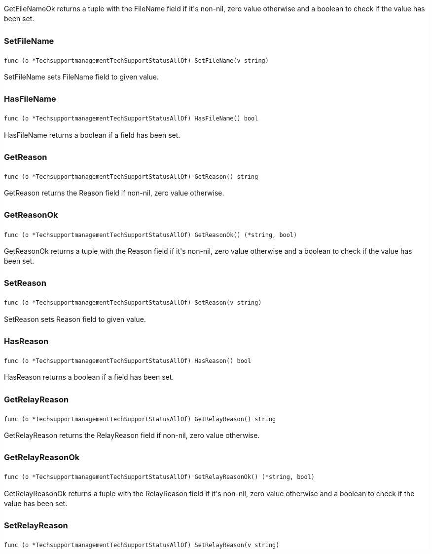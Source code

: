 GetFileNameOk returns a tuple with the FileName field if it's non-nil, zero value otherwise
and a boolean to check if the value has been set.

### SetFileName

`func (o *TechsupportmanagementTechSupportStatusAllOf) SetFileName(v string)`

SetFileName sets FileName field to given value.

### HasFileName

`func (o *TechsupportmanagementTechSupportStatusAllOf) HasFileName() bool`

HasFileName returns a boolean if a field has been set.

### GetReason

`func (o *TechsupportmanagementTechSupportStatusAllOf) GetReason() string`

GetReason returns the Reason field if non-nil, zero value otherwise.

### GetReasonOk

`func (o *TechsupportmanagementTechSupportStatusAllOf) GetReasonOk() (*string, bool)`

GetReasonOk returns a tuple with the Reason field if it's non-nil, zero value otherwise
and a boolean to check if the value has been set.

### SetReason

`func (o *TechsupportmanagementTechSupportStatusAllOf) SetReason(v string)`

SetReason sets Reason field to given value.

### HasReason

`func (o *TechsupportmanagementTechSupportStatusAllOf) HasReason() bool`

HasReason returns a boolean if a field has been set.

### GetRelayReason

`func (o *TechsupportmanagementTechSupportStatusAllOf) GetRelayReason() string`

GetRelayReason returns the RelayReason field if non-nil, zero value otherwise.

### GetRelayReasonOk

`func (o *TechsupportmanagementTechSupportStatusAllOf) GetRelayReasonOk() (*string, bool)`

GetRelayReasonOk returns a tuple with the RelayReason field if it's non-nil, zero value otherwise
and a boolean to check if the value has been set.

### SetRelayReason

`func (o *TechsupportmanagementTechSupportStatusAllOf) SetRelayReason(v string)`
